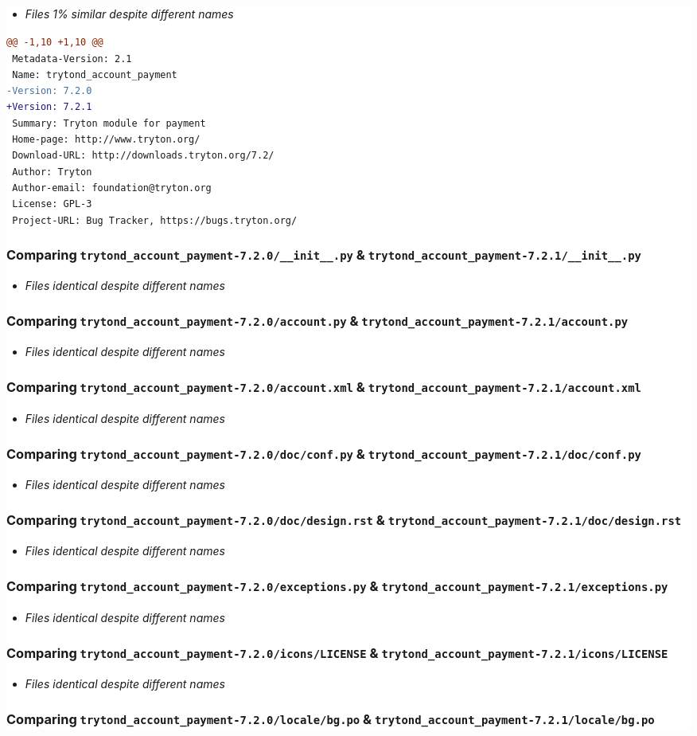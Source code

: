  * *Files 1% similar despite different names*

```diff
@@ -1,10 +1,10 @@
 Metadata-Version: 2.1
 Name: trytond_account_payment
-Version: 7.2.0
+Version: 7.2.1
 Summary: Tryton module for payment
 Home-page: http://www.tryton.org/
 Download-URL: http://downloads.tryton.org/7.2/
 Author: Tryton
 Author-email: foundation@tryton.org
 License: GPL-3
 Project-URL: Bug Tracker, https://bugs.tryton.org/
```

### Comparing `trytond_account_payment-7.2.0/__init__.py` & `trytond_account_payment-7.2.1/__init__.py`

 * *Files identical despite different names*

### Comparing `trytond_account_payment-7.2.0/account.py` & `trytond_account_payment-7.2.1/account.py`

 * *Files identical despite different names*

### Comparing `trytond_account_payment-7.2.0/account.xml` & `trytond_account_payment-7.2.1/account.xml`

 * *Files identical despite different names*

### Comparing `trytond_account_payment-7.2.0/doc/conf.py` & `trytond_account_payment-7.2.1/doc/conf.py`

 * *Files identical despite different names*

### Comparing `trytond_account_payment-7.2.0/doc/design.rst` & `trytond_account_payment-7.2.1/doc/design.rst`

 * *Files identical despite different names*

### Comparing `trytond_account_payment-7.2.0/exceptions.py` & `trytond_account_payment-7.2.1/exceptions.py`

 * *Files identical despite different names*

### Comparing `trytond_account_payment-7.2.0/icons/LICENSE` & `trytond_account_payment-7.2.1/icons/LICENSE`

 * *Files identical despite different names*

### Comparing `trytond_account_payment-7.2.0/locale/bg.po` & `trytond_account_payment-7.2.1/locale/bg.po`

